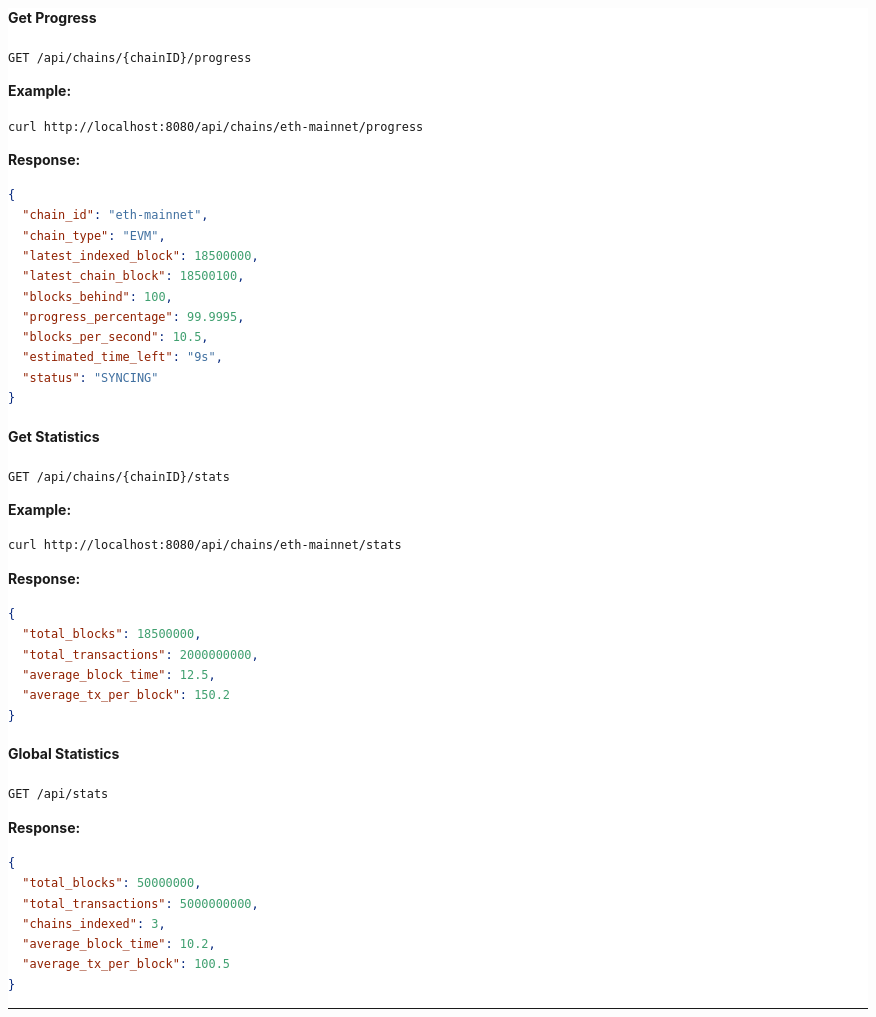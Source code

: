 #### Get Progress

```
GET /api/chains/{chainID}/progress
```

**Example:**
```bash
curl http://localhost:8080/api/chains/eth-mainnet/progress
```

**Response:**
```json
{
  "chain_id": "eth-mainnet",
  "chain_type": "EVM",
  "latest_indexed_block": 18500000,
  "latest_chain_block": 18500100,
  "blocks_behind": 100,
  "progress_percentage": 99.9995,
  "blocks_per_second": 10.5,
  "estimated_time_left": "9s",
  "status": "SYNCING"
}
```

#### Get Statistics

```
GET /api/chains/{chainID}/stats
```

**Example:**
```bash
curl http://localhost:8080/api/chains/eth-mainnet/stats
```

**Response:**
```json
{
  "total_blocks": 18500000,
  "total_transactions": 2000000000,
  "average_block_time": 12.5,
  "average_tx_per_block": 150.2
}
```

#### Global Statistics

```
GET /api/stats
```

**Response:**
```json
{
  "total_blocks": 50000000,
  "total_transactions": 5000000000,
  "chains_indexed": 3,
  "average_block_time": 10.2,
  "average_tx_per_block": 100.5
}
```

---